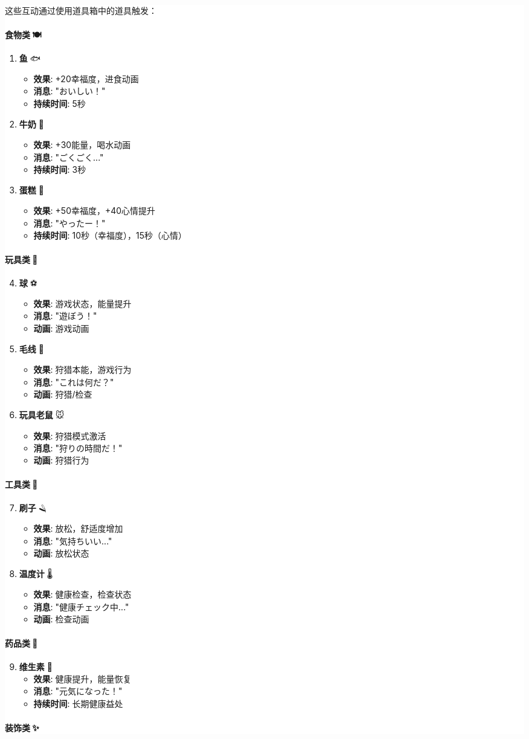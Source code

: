 这些互动通过使用道具箱中的道具触发：

#### 食物类 🍽️

1. **鱼** 🐟
   - **效果**: +20幸福度，进食动画
   - **消息**: "おいしい！"
   - **持续时间**: 5秒

2. **牛奶** 🥛
   - **效果**: +30能量，喝水动画
   - **消息**: "ごくごく..."
   - **持续时间**: 3秒

3. **蛋糕** 🍰
   - **效果**: +50幸福度，+40心情提升
   - **消息**: "やったー！"
   - **持续时间**: 10秒（幸福度），15秒（心情）

#### 玩具类 🧸

4. **球** ⚽
   - **效果**: 游戏状态，能量提升
   - **消息**: "遊ぼう！"
   - **动画**: 游戏动画

5. **毛线** 🧶
   - **效果**: 狩猎本能，游戏行为
   - **消息**: "これは何だ？"
   - **动画**: 狩猎/检查

6. **玩具老鼠** 🐭
   - **效果**: 狩猎模式激活
   - **消息**: "狩りの時間だ！"
   - **动画**: 狩猎行为

#### 工具类 🔧

7. **刷子** 🪒
   - **效果**: 放松，舒适度增加
   - **消息**: "気持ちいい..."
   - **动画**: 放松状态

8. **温度计** 🌡️
   - **效果**: 健康检查，检查状态
   - **消息**: "健康チェック中..."
   - **动画**: 检查动画

#### 药品类 💊

9. **维生素** 💊
   - **效果**: 健康提升，能量恢复
   - **消息**: "元気になった！"
   - **持续时间**: 长期健康益处

#### 装饰类 ✨
